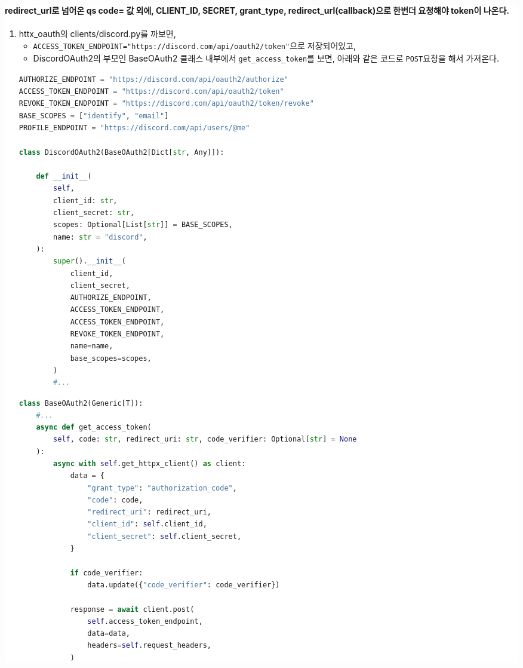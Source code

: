 #### redirect_url로 넘어온 qs code= 값 외에, CLIENT_ID, SECRET, grant_type, redirect_url(callback)으로 한번더 요청해야 token이 나온다.
1. httx_oauth의 clients/discord.py를 까보면,
    - `ACCESS_TOKEN_ENDPOINT="https://discord.com/api/oauth2/token"`으로 저장되어있고,
    - DiscordOAuth2의 부모인 BaseOAuth2 클래스 내부에서 `get_access_token`를 보면, 아래와 같은 코드로 `POST`요청을 해서 가져온다.
    ```python
    AUTHORIZE_ENDPOINT = "https://discord.com/api/oauth2/authorize"
    ACCESS_TOKEN_ENDPOINT = "https://discord.com/api/oauth2/token"
    REVOKE_TOKEN_ENDPOINT = "https://discord.com/api/oauth2/token/revoke"
    BASE_SCOPES = ["identify", "email"]
    PROFILE_ENDPOINT = "https://discord.com/api/users/@me"
    
    class DiscordOAuth2(BaseOAuth2[Dict[str, Any]]):
    
        def __init__(
            self,
            client_id: str,
            client_secret: str,
            scopes: Optional[List[str]] = BASE_SCOPES,
            name: str = "discord",
        ):
            super().__init__(
                client_id,
                client_secret,
                AUTHORIZE_ENDPOINT,
                ACCESS_TOKEN_ENDPOINT,
                ACCESS_TOKEN_ENDPOINT,
                REVOKE_TOKEN_ENDPOINT,
                name=name,
                base_scopes=scopes,
            )
            #...
    ```
    ```python
    class BaseOAuth2(Generic[T]):
        #...
        async def get_access_token(
            self, code: str, redirect_uri: str, code_verifier: Optional[str] = None
        ):
            async with self.get_httpx_client() as client:
                data = {
                    "grant_type": "authorization_code",
                    "code": code,
                    "redirect_uri": redirect_uri,
                    "client_id": self.client_id,
                    "client_secret": self.client_secret,
                }
    
                if code_verifier:
                    data.update({"code_verifier": code_verifier})
    
                response = await client.post(
                    self.access_token_endpoint,
                    data=data,
                    headers=self.request_headers,
                )
    
